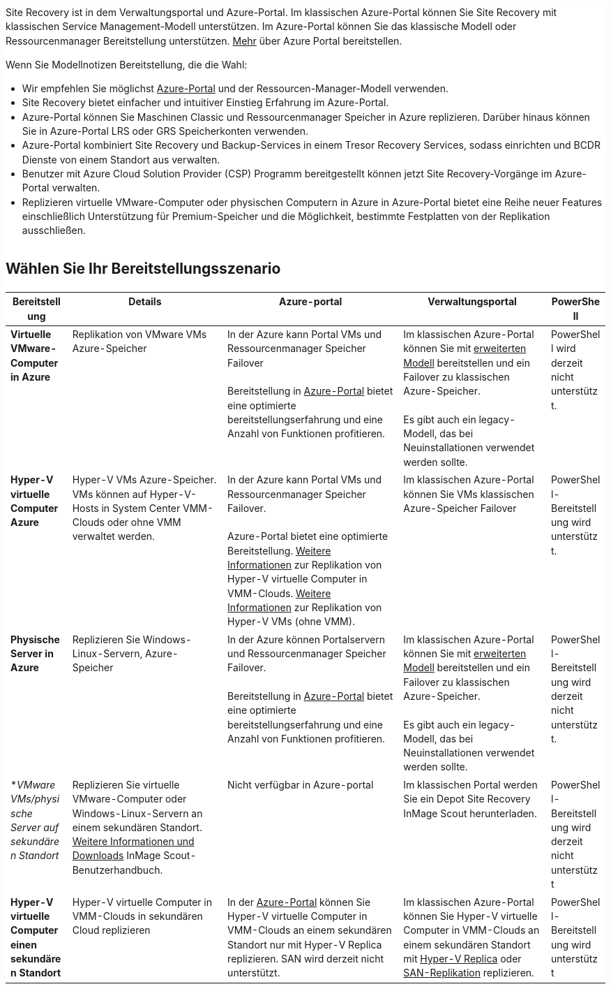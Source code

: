 Site Recovery ist in dem Verwaltungsportal und Azure-Portal. Im klassischen Azure-Portal können Sie Site Recovery mit klassischen Service Management-Modell unterstützen. Im Azure-Portal können Sie das klassische Modell oder Ressourcenmanager Bereitstellung unterstützen. [Mehr](site-recovery-overview.md#site-recovery-in-the-azure-portal) über Azure Portal bereitstellen.

Wenn Sie Modellnotizen Bereitstellung, die die Wahl:

- Wir empfehlen Sie möglichst [Azure-Portal](https://portal.azure.com) und der Ressourcen-Manager-Modell verwenden.
- Site Recovery bietet einfacher und intuitiver Einstieg Erfahrung im Azure-Portal.
- Azure-Portal können Sie Maschinen Classic und Ressourcenmanager Speicher in Azure replizieren. Darüber hinaus können Sie in Azure-Portal LRS oder GRS Speicherkonten verwenden.
- Azure-Portal kombiniert Site Recovery und Backup-Services in einem Tresor Recovery Services, sodass einrichten und BCDR Dienste von einem Standort aus verwalten.
- Benutzer mit Azure Cloud Solution Provider (CSP) Programm bereitgestellt können jetzt Site Recovery-Vorgänge im Azure-Portal verwalten.
- Replizieren virtuelle VMware-Computer oder physischen Computern in Azure in Azure-Portal bietet eine Reihe neuer Features einschließlich Unterstützung für Premium-Speicher und die Möglichkeit, bestimmte Festplatten von der Replikation ausschließen.


## <a name="select-your-deployment-scenario"></a>Wählen Sie Ihr Bereitstellungsszenario

**Bereitstellung** | **Details** | **Azure-portal** | **Verwaltungsportal** | **PowerShell**
---|---|---|---|---
**Virtuelle VMware-Computer in Azure** | Replikation von VMware VMs Azure-Speicher | In der Azure kann Portal VMs und Ressourcenmanager Speicher Failover<br/><br/> Bereitstellung in [Azure-Portal](site-recovery-vmware-to-azure.md) bietet eine optimierte bereitstellungserfahrung und eine Anzahl von Funktionen profitieren. | Im klassischen Azure-Portal können Sie mit [erweiterten Modell](site-recovery-vmware-to-azure-classic.md) bereitstellen und ein Failover zu klassischen Azure-Speicher.<br/><br/> Es gibt auch ein legacy-Modell, das bei Neuinstallationen verwendet werden sollte. |  PowerShell wird derzeit nicht unterstützt.
**Hyper-V virtuelle Computer Azure** | Hyper-V VMs Azure-Speicher. VMs können auf Hyper-V-Hosts in System Center VMM-Clouds oder ohne VMM verwaltet werden. | In der Azure kann Portal VMs und Ressourcenmanager Speicher Failover.<br/><br/> Azure-Portal bietet eine optimierte Bereitstellung. [Weitere Informationen](site-recovery-vmm-to-azure.md) zur Replikation von Hyper-V virtuelle Computer in VMM-Clouds. [Weitere Informationen](site-recovery-hyper-v-site-to-azure.md) zur Replikation von Hyper-V VMs (ohne VMM).| Im klassischen Azure-Portal können Sie VMs klassischen Azure-Speicher Failover | PowerShell-Bereitstellung wird unterstützt.
**Physische Server in Azure** | Replizieren Sie Windows-Linux-Servern, Azure-Speicher | In der Azure können Portalservern und Ressourcenmanager Speicher Failover.<br/><br/> Bereitstellung in [Azure-Portal](site-recovery-vmware-to-azure.md) bietet eine optimierte bereitstellungserfahrung und eine Anzahl von Funktionen profitieren. | Im klassischen Azure-Portal können Sie mit [erweiterten Modell](site-recovery-vmware-to-azure-classic.md) bereitstellen und ein Failover zu klassischen Azure-Speicher.<br/><br/> Es gibt auch ein legacy-Modell, das bei Neuinstallationen verwendet werden sollte. | PowerShell-Bereitstellung wird derzeit nicht unterstützt.
**VMware VMs/physische Server auf sekundären Standort* | Replizieren Sie virtuelle VMware-Computer oder Windows-Linux-Servern an einem sekundären Standort. [Weitere Informationen und Downloads](http://download.microsoft.com/download/E/0/8/E08B3BCE-3631-4CED-8E65-E3E7D252D06D/InMage_Scout_Standard_User_Guide_8.0.1.pdf) InMage Scout-Benutzerhandbuch. | Nicht verfügbar in Azure-portal | Im klassischen Portal werden Sie ein Depot Site Recovery InMage Scout herunterladen. | PowerShell-Bereitstellung wird derzeit nicht unterstützt
**Hyper-V virtuelle Computer einen sekundären Standort** | Hyper-V virtuelle Computer in VMM-Clouds in sekundären Cloud replizieren | In der [Azure-Portal](site-recovery-vmm-to-vmm.md) können Sie Hyper-V virtuelle Computer in VMM-Clouds an einem sekundären Standort nur mit Hyper-V Replica replizieren. SAN wird derzeit nicht unterstützt. | Im klassischen Azure-Portal können Sie Hyper-V virtuelle Computer in VMM-Clouds an einem sekundären Standort mit [Hyper-V Replica](site-recovery-vmm-to-vmm-classic.md) oder [SAN-Replikation](site-recovery-vmm-san.md) replizieren. | PowerShell-Bereitstellung wird unterstützt
